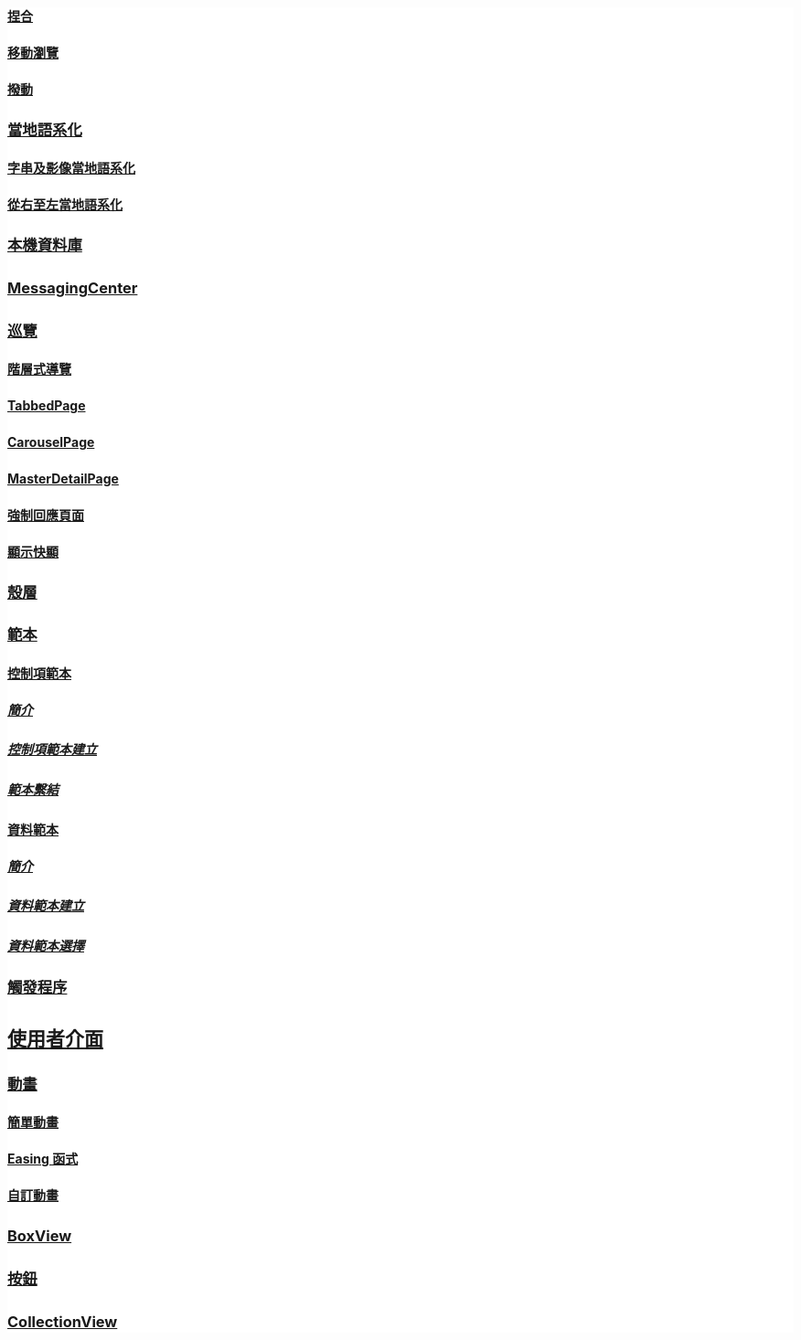 #### [捏合](app-fundamentals/gestures/pinch.md)
#### [移動瀏覽](app-fundamentals/gestures/pan.md)
#### [撥動](app-fundamentals/gestures/swipe.md)
### [當地語系化](app-fundamentals/localization/index.md)
#### [字串及影像當地語系化](app-fundamentals/localization/text.md)
#### [從右至左當地語系化](app-fundamentals/localization/right-to-left.md)
### [本機資料庫](app-fundamentals/databases.md)
### [MessagingCenter](app-fundamentals/messaging-center.md)
### [巡覽](app-fundamentals/navigation/index.md)
#### [階層式導覽](app-fundamentals/navigation/hierarchical.md)
#### [TabbedPage](app-fundamentals/navigation/tabbed-page.md)
#### [CarouselPage](app-fundamentals/navigation/carousel-page.md)
#### [MasterDetailPage](app-fundamentals/navigation/master-detail-page.md)
#### [強制回應頁面](app-fundamentals/navigation/modal.md)
#### [顯示快顯](app-fundamentals/navigation/pop-ups.md)
### [殼層](app-fundamentals/shell.md)
### [範本](app-fundamentals/templates/index.md)
#### [控制項範本](app-fundamentals/templates/control-templates/index.md)
##### [簡介](app-fundamentals/templates/control-templates/introduction.md)
##### [控制項範本建立](app-fundamentals/templates/control-templates/creating.md)
##### [範本繫結](app-fundamentals/templates/control-templates/template-binding.md)
#### [資料範本](app-fundamentals/templates/data-templates/index.md)
##### [簡介](app-fundamentals/templates/data-templates/introduction.md)
##### [資料範本建立](app-fundamentals/templates/data-templates/creating.md)
##### [資料範本選擇](app-fundamentals/templates/data-templates/selector.md)
### [觸發程序](app-fundamentals/triggers.md)
## [使用者介面](user-interface/index.md)
### [動畫](user-interface/animation/index.md)
#### [簡單動畫](user-interface/animation/simple.md)
#### [Easing 函式](user-interface/animation/easing.md)
#### [自訂動畫](user-interface/animation/custom.md)
### [BoxView](user-interface/boxview.md)
### [按鈕](user-interface/button.md)
### [CollectionView](user-interface/collectionview/index.md)